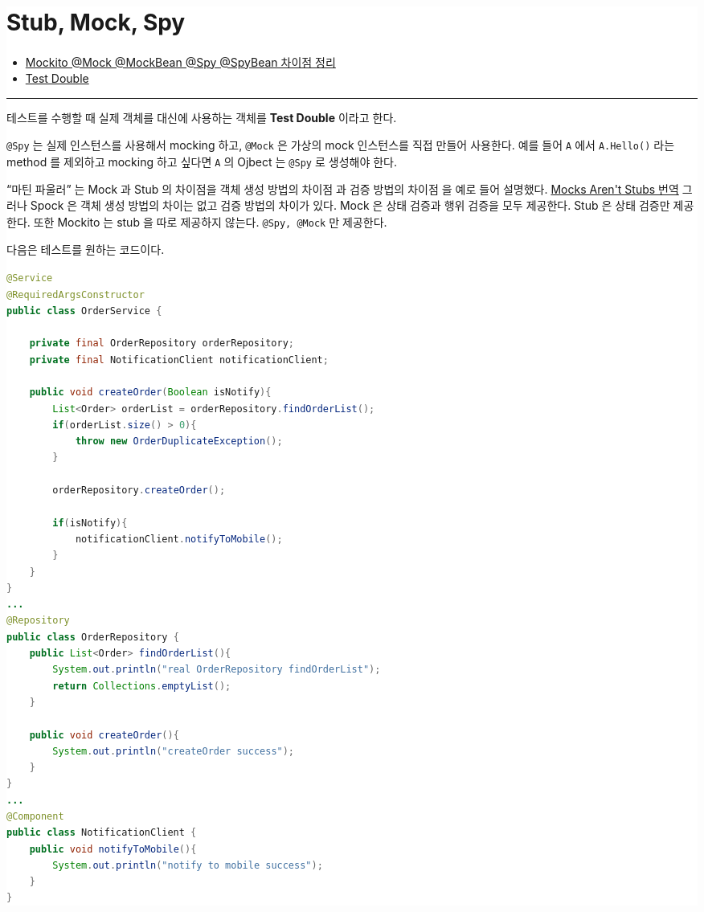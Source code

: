 # Stub, Mock, Spy

* [Mockito @Mock @MockBean @Spy @SpyBean 차이점 정리](https://cobbybb.tistory.com/16)
* [Test Double](https://kimkoungho.github.io//testing/test-double/)

----

테스트를 수행할 때 실제 객체를 대신에 사용하는 객체를 **Test Double** 이라고 한다.

`@Spy` 는 실제 인스턴스를 사용해서 mocking 하고, `@Mock` 은 가상의 mock 인스턴스를 직접 만들어 사용한다. 예를 들어 `A` 에서 `A.Hello()` 라는 method 를 제외하고 mocking 하고 싶다면 `A` 의 Ojbect 는 `@Spy` 로 생성해야 한다.

“마틴 파울러” 는 Mock 과 Stub 의 차이점을 객체 생성 방법의 차이점 과 검증 방법의 차이점 을 예로 들어 설명했다. [Mocks Aren't Stubs 번역](https://testing.jabberstory.net/)
그러나 Spock 은 객체 생성 방법의 차이는 없고 검증 방법의 차이가 있다. Mock 은  상태 검증과 행위 검증을 모두 제공한다. Stub 은 상태 검증만 제공한다.
또한 Mockito 는 stub 을 따로 제공하지 않는다. `@Spy, @Mock` 만 제공한다.

다음은 테스트를 원하는 코드이다.

```java
@Service
@RequiredArgsConstructor
public class OrderService {

    private final OrderRepository orderRepository;
    private final NotificationClient notificationClient;

    public void createOrder(Boolean isNotify){
        List<Order> orderList = orderRepository.findOrderList();
        if(orderList.size() > 0){
            throw new OrderDuplicateException();
        }

        orderRepository.createOrder();

        if(isNotify){
            notificationClient.notifyToMobile();
        }
    }
}
...
@Repository
public class OrderRepository {
    public List<Order> findOrderList(){
        System.out.println("real OrderRepository findOrderList");
        return Collections.emptyList();
    }

    public void createOrder(){
        System.out.println("createOrder success");
    }
}
...
@Component
public class NotificationClient {
    public void notifyToMobile(){
        System.out.println("notify to mobile success");
    }
}
```
